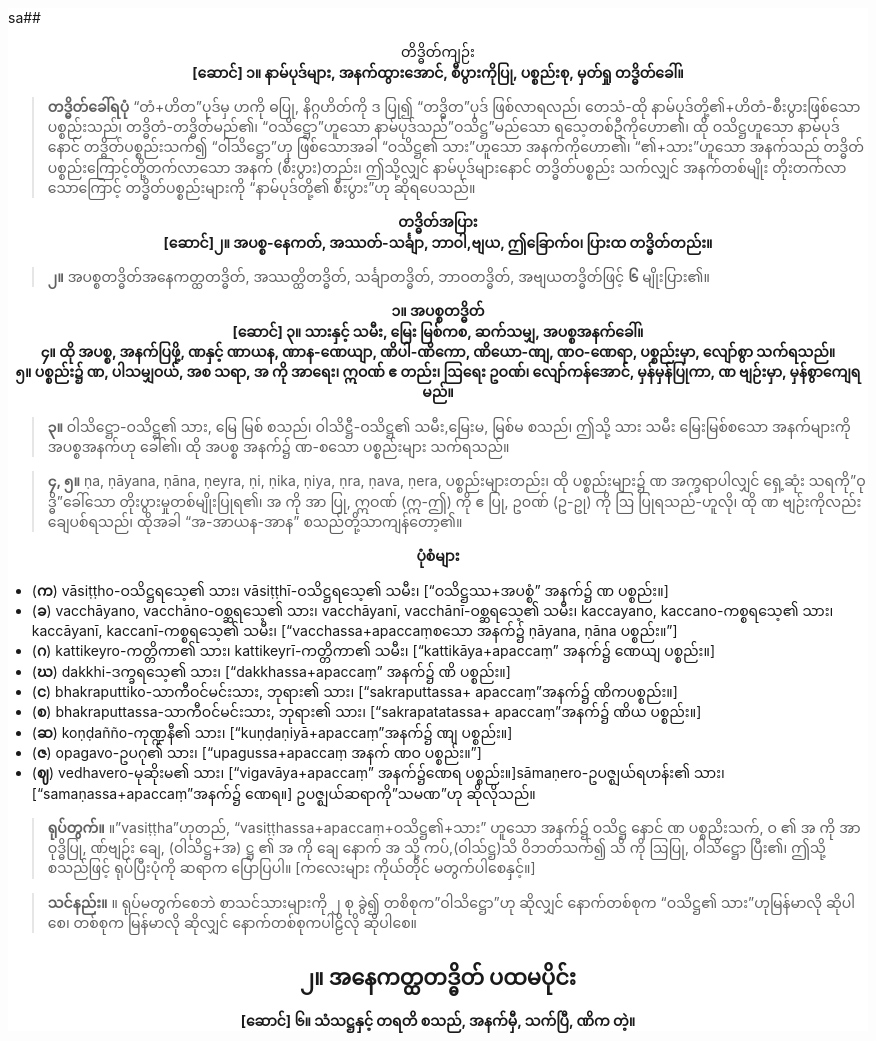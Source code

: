 
sa## <center>တိဒ္ဓိတ်ကျဉ်း</center>
**<center>[ဆောင်] ၁။ နာမ်ပုဒ်များ, အနက်ထွားအောင်, စီပွားကိုပြု, ပစ္စည်းစု, မှတ်ရှု တဒ္ဓိတ်ခေါ်။</center>**

>**တဒ္ဓိတ်ခေါ်ရပုံ** “တံ+ဟိတ”ပုဒ်မှ ဟကို ဓပြု, နိဂ္ဂဟိတ်ကို ဒ ပြု၍  “တဒ္ဓိတ”ပုဒ် ဖြစ်လာရလည်၊ တေသံ-ထို နာမ်ပုဒ်တို့၏+ဟိတံ-စီးပွားဖြစ်သော ပစ္စည်းသည်၊ တဒ္ဓိတံ-တဒ္ဓိတ်မည်၏၊ “ဝသိဋ္ဌော”ဟူသော နာမ်ပုဒ်သည်”ဝသိဋ္ဌ”မည်သော ရ‌သေ့တစ်ဦကိုဟော၏၊ ထို ဝသိဋ္ဌဟူသော နာမ်ပုဒ်နောင် တဒ္ဓိတ်ပစ္စည်းသက်၍ “ဝါသိဋ္ဌော”ဟု ဖြစ်သောအခါ “ဝသိဋ္ဌ၏ သား”ဟူသော အနက်ကိုဟော၏၊ “၏+သား”ဟူသော အနက်သည် တဒ္ဓိတ်ပစ္စည်းကြောင့်တို့တက်လာသော အနက် (စီးပွား)တည်း၊ ဤသို့လျှင် နာမ်ပုဒ်များနောင် တဒ္ဓိတ်ပစ္စည်း သက်လျှင် အနက်တစ်မျိုး တိုးတက်လာသောကြောင့် တဒ္ဓိတ်ပစ္စည်းများကို “နာမ်ပုဒ်တို့၏ စီးပွား”ဟု ဆိုရပေသည်။

**<center>တဒ္ဓိတ်အပြား<br>[ဆောင်]၂။ အပစ္စ-နေကတ်, အဿတ်-သင်္ချာ, ဘာဝါ,ဗျယ, ဤခြောက်ဝ၊ ပြားထ တဒ္ဓိတ်တည်း။</center>**

>**၂။** အပစ္စတဒ္ဓိတ်အနေကတ္ထတဒ္ဓိတ်, အဿတ္ထိတဒ္ဓိတ်, သင်္ချာတဒ္ဓိတ်, ဘာဝတဒ္ဓိတ်, အဗျယတဒ္ဓိတ်ဖြင့် **၆** မျိုးပြား၏။

**<center>၁။ အပစ္စတဒ္ဓိတ်<br>[ဆောင်] ၃။ သားနှင့် သမီး, မြေး မြစ်ကစ, ဆက်သမျှ, အပစ္စအနက်ခေါ်။<br>၄။ ထို အပစ္စ, အနက်ပြဖို့, ဏနှင့် ဏာယန, ဏာန-ဏေယျာ, ဏိပါ-ဏိကော, ဏိယော-ဏျ, ဏဝ-ဏေရာ, ပစ္စည်းမှာ, လျော်စွာ သက်ရသည်။<br>၅။ ပစ္စည်း၌ ဏ, ပါသမျှဝယ်, အစ သရာ, အ ကို အာရေး၊ ဣဝဏ် ဧ တည်း၊ ဩရေး ဥဝဏ်၊ လျော်ကန်အောင်, မှန်မှန်ပြုကာ, ဏ ဗျဉ်းမှာ, မှန်စွာကျေရမည်။</center>**

>**၃။** ဝါသိဋ္ဌော-ဝသိဋ္ဌ၏ သား, မြေ မြစ် စသည်၊ ဝါသိဋ္ဌီ-ဝသိဋ္ဌ၏ သမီး,မြေးမ, မြစ်မ စသည်၊ ဤသို့ သား သမီး ‌မြေးမြစ်စသော အနက်များကို အပစ္စအနက်ဟု ခေါ်၏၊ ထို အပစ္စ အနက်၌ ဏ-စသော ပစ္စည်းများ သက်ရသည်။

>**၄, ၅။** ṇa, ṇāyana, ṇāna, ṇeyra, ṇi, ṇika, ṇiya, ṇra, ṇava, ṇera, ပစ္စည်းများတည်း၊ ထို ပစ္စည်းများ၌ ဏ အက္ခရာပါလျှင် ‌ရှေ့ဆုံး သရကို”ဝုဒ္ဓိ”ခေါ်သော တိုးပွားမှုတစ်မျိုးပြုရ၏၊ အ ကို အာ ပြု, ဣဝဏ် (ဣ-ဤ) ကို ဧ ပြု, ဥဝဏ် (ဥ-ဥု) ကို ဩ ပြုရသည်-ဟူလို၊ ထို ဏ ဗျဉ်းကိုလည်းချေပစ်ရသည်၊ ထိုအခါ “အ-အာယန-အာန” စသည်တို့သာကျန်တော့၏။


**<center>ပုံစံများ</center>**
- (**က**) vāsiṭṭho-ဝသိဋ္ဌရသေ့၏ သား၊ vāsiṭṭhī-ဝသိဋ္ဌရသေ့၏ သမီး၊ [“ဝသိဋ္ဌဿ+အပစ္စံ” အနက်၌ ဏ ပစ္စည်း။] 
- (**ခ**) vacchāyano, vacchāno-ဝစ္ဆရသေ့၏ သား၊ vacchāyanī, vacchānī-ဝစ္ဆရသေ့၏ သမီး၊ kaccayano, kaccano-ကစ္စရသေ့၏ သား၊ kaccāyanī, kaccanī-ကစ္စရသေ့၏ သမီး၊ [“vacchassa+apaccaṃစသော အနက်၌ ṇāyana, ṇāna ပစ္စည်း။”] 
- (**ဂ**) kattikeyro-ကတ္တိကာ၏ သား၊ kattikeyrī-ကတ္တိကာ၏ သမီး၊ [“kattikāya+apaccaṃ” အနက်၌ ဏေယျ ပစ္စည်း။] 
- (**ဃ**) dakkhi-ဒက္ခရသေ့၏ သား၊ [“dakkhassa+apaccaṃ” အနက်၌ ဏိ ပစ္စည်း။] 
- (**င**) bhakraputti‌ko-သာကီဝင်မင်းသား, ဘုရား၏ သား၊ [“sakraputtassa+ apaccaṃ”အနက်၌ ဏိကပစ္စည်း။] 
- (**စ**) bhakraputtassa-သာကီဝင်မင်းသား, ဘုရား၏ သား၊ [“sakrapatatassa+ apaccaṃ”အနက်၌ ဏိယ ပစ္စည်း။] 
- (**ဆ**) koṇḍañño-ကုဏ္ဍနီ၏ သား၊ [“kuṇḍaṇiyā+apaccaṃ”အနက်၌ ဏျ ပစ္စည်း။] 
- (**ဇ**) opagavo-ဥပဂု၏ သား၊ [“upagussa+apaccaṃ အနက် ဏဝ ပစ္စည်း။”]
- (**ဈ**) vedhavero-မုဆိုးမ၏ သား၊ [“vigavāya+apaccaṃ” အနက်၌ဏေရ ပစ္စည်း။]sāmaṇero-ဥပဇ္ဈယ်ရဟန်း၏ သား၊ [“samaṇassa+apaccaṃ”အနက်၌ ဏေရ။] ဥပဇ္ဈယ်ဆရာကို”သမဏ”ဟု ဆိုလိုသည်။

>**ရုပ်တွက်။**   ။”vasiṭṭha”ဟုတည်, “vasiṭṭhassa+apaccaṃ+ဝသိဋ္ဌ၏+သား” ဟူသော အနက်၌ ဝသိဋ္ဌ နောင် ဏ ပစ္စညိးသက်, ဝ ၏ အ ကို အာ ဝုဒ္ဓိပြု, ဏ်ဗျဉ်း ချေ, (ဝါသိဋ္ဌ+အ) ဋ္ဌ ၏ အ ကို ချေ နောက် အ သို့ ကပ်,(ဝါသ်ဋ္ဌ)သိ ဝိဘတ်သက်၍ သိ ကို ဩပြု, ဝါသိဋ္ဌော ပြီး၏၊ ဤသို့ စသည်ဖြင့် ရုပ်ပြီးပုံကို ဆရာက ပြောပြပါ။ [ကလေးများ ကိုယ်တိုင် မတွက်ပါစေနှင့်။]

>**သင်နည်း။**   ။ ရုပ်မတွက်စေဘဲ စာသင်သားများကို ၂ စု ခွဲ၍ တစိစုက”ဝါသိဋ္ဌော”ဟု ဆိုလျှင် နောက်တစ်စုက “ဝသိဋ္ဌ၏ သား”ဟုမြန်မာလို ဆိုပါစေ၊ တစ်စုက မြန်မာလို ဆိုလျှင် နောက်တစ်စုကပါဠိလို ဆိုပါစေ။

## <center>၂။ အနေကတ္ထတဒ္ဓိတ် ပထမပိုင်း</center>
**<center>[ဆောင်] ၆။ သံသဋ္ဌနှင့် တရတိ စသည်, အနက်မှီ, သက်ပြီ, ဏိက တဲ့။</center>**

